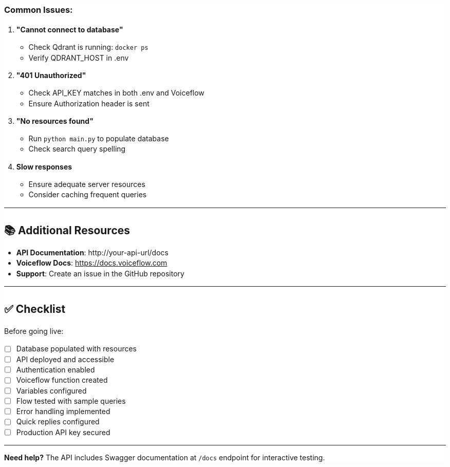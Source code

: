 ### Common Issues:

1. **"Cannot connect to database"**
   - Check Qdrant is running: `docker ps`
   - Verify QDRANT_HOST in .env

2. **"401 Unauthorized"**
   - Check API_KEY matches in both .env and Voiceflow
   - Ensure Authorization header is sent

3. **"No resources found"**
   - Run `python main.py` to populate database
   - Check search query spelling

4. **Slow responses**
   - Ensure adequate server resources
   - Consider caching frequent queries

---

## 📚 Additional Resources

- **API Documentation**: http://your-api-url/docs
- **Voiceflow Docs**: https://docs.voiceflow.com
- **Support**: Create an issue in the GitHub repository

---

## ✅ Checklist

Before going live:
- [ ] Database populated with resources
- [ ] API deployed and accessible
- [ ] Authentication enabled
- [ ] Voiceflow function created
- [ ] Variables configured
- [ ] Flow tested with sample queries
- [ ] Error handling implemented
- [ ] Quick replies configured
- [ ] Production API key secured

---

**Need help?** The API includes Swagger documentation at `/docs` endpoint for interactive testing.
